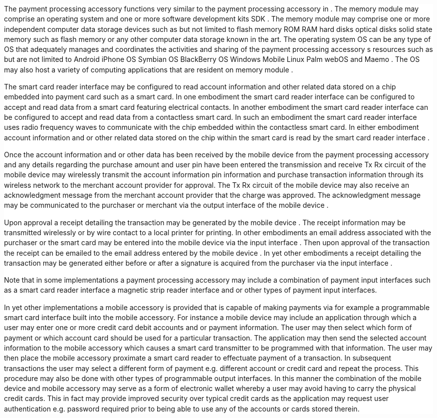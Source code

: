 The payment processing accessory functions very similar to the payment processing accessory in . The memory module may comprise an operating system and one or more software development kits SDK . The memory module may comprise one or more independent computer data storage devices such as but not limited to flash memory ROM RAM hard disks optical disks solid state memory such as flash memory or any other computer data storage known in the art. The operating system OS can be any type of OS that adequately manages and coordinates the activities and sharing of the payment processing accessory s resources such as but are not limited to Android iPhone OS Symbian OS BlackBerry OS Windows Mobile Linux Palm webOS and Maemo . The OS may also host a variety of computing applications that are resident on memory module .

The smart card reader interface may be configured to read account information and other related data stored on a chip embedded into payment card such as a smart card. In one embodiment the smart card reader interface can be configured to accept and read data from a smart card featuring electrical contacts. In another embodiment the smart card reader interface can be configured to accept and read data from a contactless smart card. In such an embodiment the smart card reader interface uses radio frequency waves to communicate with the chip embedded within the contactless smart card. In either embodiment account information and or other related data stored on the chip within the smart card is read by the smart card reader interface .

Once the account information and or other data has been received by the mobile device from the payment processing accessory and any details regarding the purchase amount and user pin have been entered the transmission and receive Tx Rx circuit of the mobile device may wirelessly transmit the account information pin information and purchase transaction information through its wireless network to the merchant account provider for approval. The Tx Rx circuit of the mobile device may also receive an acknowledgment message from the merchant account provider that the charge was approved. The acknowledgment message may be communicated to the purchaser or merchant via the output interface of the mobile device .

Upon approval a receipt detailing the transaction may be generated by the mobile device . The receipt information may be transmitted wirelessly or by wire contact to a local printer for printing. In other embodiments an email address associated with the purchaser or the smart card may be entered into the mobile device via the input interface . Then upon approval of the transaction the receipt can be emailed to the email address entered by the mobile device . In yet other embodiments a receipt detailing the transaction may be generated either before or after a signature is acquired from the purchaser via the input interface .

Note that in some implementations a payment processing accessory may include a combination of payment input interfaces such as a smart card reader interface a magnetic strip reader interface and or other types of payment input interfaces.

In yet other implementations a mobile accessory is provided that is capable of making payments via for example a programmable smart card interface built into the mobile accessory. For instance a mobile device may include an application through which a user may enter one or more credit card debit accounts and or payment information. The user may then select which form of payment or which account card should be used for a particular transaction. The application may then send the selected account information to the mobile accessory which causes a smart card transmitter to be programmed with that information. The user may then place the mobile accessory proximate a smart card reader to effectuate payment of a transaction. In subsequent transactions the user may select a different form of payment e.g. different account or credit card and repeat the process. This procedure may also be done with other types of programmable output interfaces. In this manner the combination of the mobile device and mobile accessory may serve as a form of electronic wallet whereby a user may avoid having to carry the physical credit cards. This in fact may provide improved security over typical credit cards as the application may request user authentication e.g. password required prior to being able to use any of the accounts or cards stored therein.
